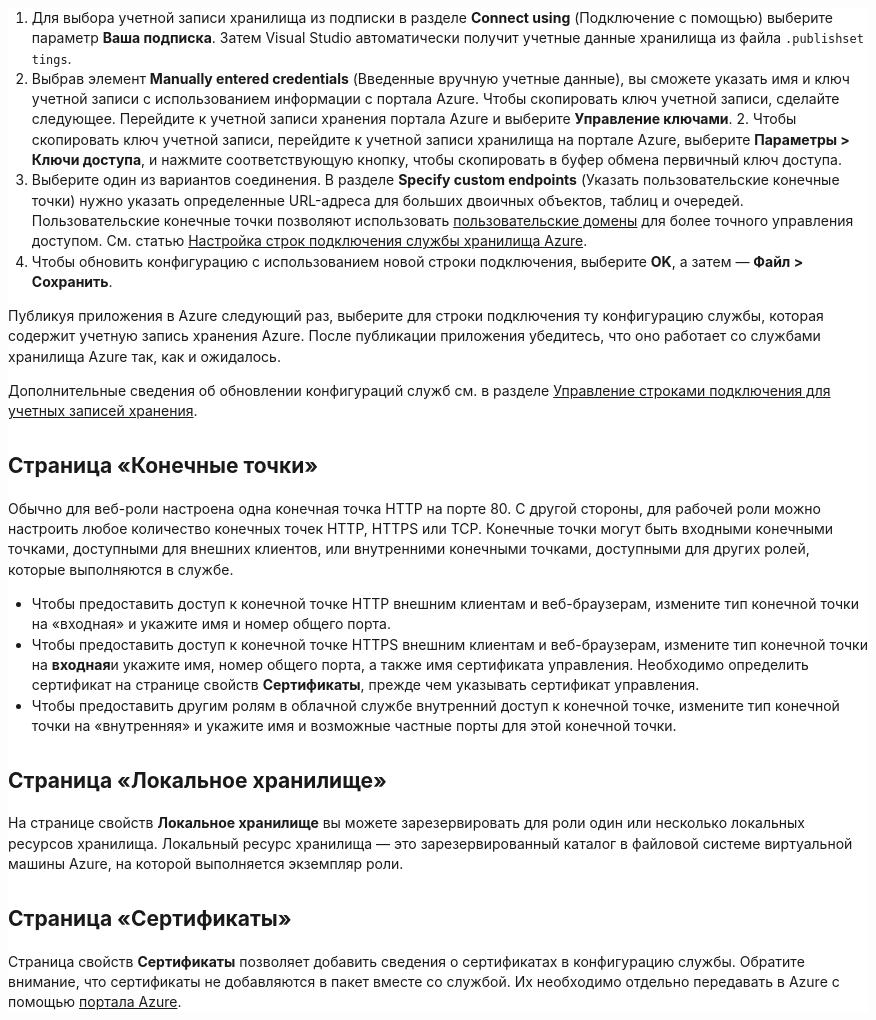 1. Для выбора учетной записи хранилища из подписки в разделе **Connect using** (Подключение с помощью) выберите параметр **Ваша подписка**. Затем Visual Studio автоматически получит учетные данные хранилища из файла `.publishsettings`.
1. Выбрав элемент **Manually entered credentials** (Введенные вручную учетные данные), вы сможете указать имя и ключ учетной записи с использованием информации с портала Azure. Чтобы скопировать ключ учетной записи, сделайте следующее. Перейдите к учетной записи хранения портала Azure и выберите **Управление ключами**.
    2. Чтобы скопировать ключ учетной записи, перейдите к учетной записи хранилища на портале Azure, выберите **Параметры > Ключи доступа**, и нажмите соответствующую кнопку, чтобы скопировать в буфер обмена первичный ключ доступа.
1. Выберите один из вариантов соединения. В разделе **Specify custom endpoints** (Указать пользовательские конечные точки) нужно указать определенные URL-адреса для больших двоичных объектов, таблиц и очередей. Пользовательские конечные точки позволяют использовать [пользовательские домены](storage/blobs/storage-custom-domain-name.md) для более точного управления доступом. См. статью [Настройка строк подключения службы хранилища Azure](./storage/common/storage-configure-connection-string.md).
1. Чтобы обновить конфигурацию с использованием новой строки подключения, выберите **OK**, а затем — **Файл > Сохранить**.

Публикуя приложения в Azure следующий раз, выберите для строки подключения ту конфигурацию службы, которая содержит учетную запись хранения Azure. После публикации приложения убедитесь, что оно работает со службами хранилища Azure так, как и ожидалось.

Дополнительные сведения об обновлении конфигураций служб см. в разделе [Управление строками подключения для учетных записей хранения](vs-azure-tools-configure-roles-for-cloud-service.md#manage-connection-strings-for-storage-accounts).

## <a name="endpoints-page"></a>Страница «Конечные точки»

Обычно для веб-роли настроена одна конечная точка HTTP на порте 80. С другой стороны, для рабочей роли можно настроить любое количество конечных точек HTTP, HTTPS или TCP. Конечные точки могут быть входными конечными точками, доступными для внешних клиентов, или внутренними конечными точками, доступными для других ролей, которые выполняются в службе.

- Чтобы предоставить доступ к конечной точке HTTP внешним клиентам и веб-браузерам, измените тип конечной точки на «входная» и укажите имя и номер общего порта.
- Чтобы предоставить доступ к конечной точке HTTPS внешним клиентам и веб-браузерам, измените тип конечной точки на **входная**и укажите имя, номер общего порта, а также имя сертификата управления. Необходимо определить сертификат на странице свойств **Сертификаты**, прежде чем указывать сертификат управления. 
- Чтобы предоставить другим ролям в облачной службе внутренний доступ к конечной точке, измените тип конечной точки на «внутренняя» и укажите имя и возможные частные порты для этой конечной точки.

## <a name="local-storage-page"></a>Страница «Локальное хранилище»

На странице свойств **Локальное хранилище** вы можете зарезервировать для роли один или несколько локальных ресурсов хранилища. Локальный ресурс хранилища — это зарезервированный каталог в файловой системе виртуальной машины Azure, на которой выполняется экземпляр роли.

## <a name="certificates-page"></a>Страница «Сертификаты»

Страница свойств **Сертификаты** позволяет добавить сведения о сертификатах в конфигурацию службы. Обратите внимание, что сертификаты не добавляются в пакет вместе со службой. Их необходимо отдельно передавать в Azure с помощью [портала Azure](http://portal.azure.com).
